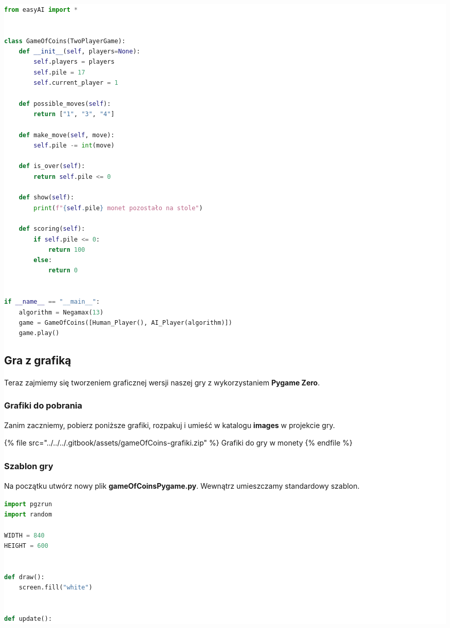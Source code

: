 ```python
from easyAI import *


class GameOfCoins(TwoPlayerGame):
    def __init__(self, players=None):
        self.players = players
        self.pile = 17
        self.current_player = 1

    def possible_moves(self):
        return ["1", "3", "4"]

    def make_move(self, move):
        self.pile -= int(move)

    def is_over(self):
        return self.pile <= 0

    def show(self):
        print(f"{self.pile} monet pozostało na stole")

    def scoring(self):
        if self.pile <= 0:
            return 100
        else:
            return 0


if __name__ == "__main__":
    algorithm = Negamax(13)
    game = GameOfCoins([Human_Player(), AI_Player(algorithm)])
    game.play()
```

## Gra z grafiką

Teraz zajmiemy się tworzeniem graficznej wersji naszej gry z wykorzystaniem **Pygame Zero**.

### Grafiki do pobrania

Zanim zaczniemy, pobierz poniższe grafiki, rozpakuj i umieść w katalogu **images** w projekcie gry.

{% file src="../../../.gitbook/assets/gameOfCoins-grafiki.zip" %}
Grafiki do gry w monety
{% endfile %}

### Szablon gry

Na początku utwórz nowy plik **gameOfCoinsPygame.py**.
Wewnątrz umieszczamy standardowy szablon.

```python
import pgzrun
import random

WIDTH = 840
HEIGHT = 600


def draw():
    screen.fill("white")


def update():
```